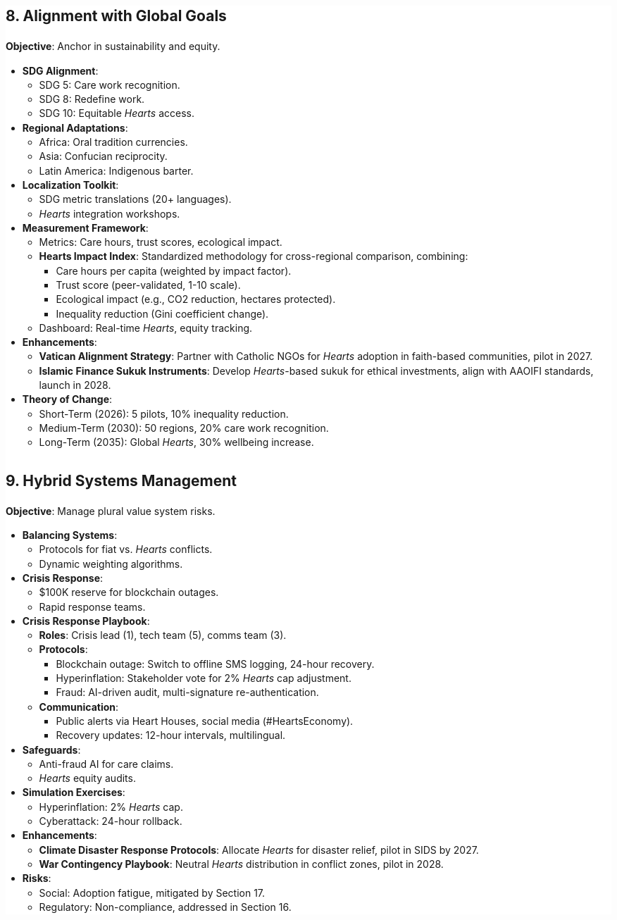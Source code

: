 ## 8. Alignment with Global Goals
**Objective**: Anchor in sustainability and equity.  
- **SDG Alignment**:  
  - SDG 5: Care work recognition.  
  - SDG 8: Redefine work.  
  - SDG 10: Equitable *Hearts* access.  
- **Regional Adaptations**:  
  - Africa: Oral tradition currencies.  
  - Asia: Confucian reciprocity.  
  - Latin America: Indigenous barter.  
- **Localization Toolkit**:  
  - SDG metric translations (20+ languages).  
  - *Hearts* integration workshops.  
- **Measurement Framework**:  
  - Metrics: Care hours, trust scores, ecological impact.  
  - **Hearts Impact Index**: Standardized methodology for cross-regional comparison, combining:  
    - Care hours per capita (weighted by impact factor).  
    - Trust score (peer-validated, 1-10 scale).  
    - Ecological impact (e.g., CO2 reduction, hectares protected).  
    - Inequality reduction (Gini coefficient change).  
  - Dashboard: Real-time *Hearts*, equity tracking.  
- **Enhancements**:  
  - **Vatican Alignment Strategy**: Partner with Catholic NGOs for *Hearts* adoption in faith-based communities, pilot in 2027.  
  - **Islamic Finance Sukuk Instruments**: Develop *Hearts*-based sukuk for ethical investments, align with AAOIFI standards, launch in 2028.  
- **Theory of Change**:  
  - Short-Term (2026): 5 pilots, 10% inequality reduction.  
  - Medium-Term (2030): 50 regions, 20% care work recognition.  
  - Long-Term (2035): Global *Hearts*, 30% wellbeing increase.  

## 9. Hybrid Systems Management
**Objective**: Manage plural value system risks.  
- **Balancing Systems**:  
  - Protocols for fiat vs. *Hearts* conflicts.  
  - Dynamic weighting algorithms.  
- **Crisis Response**:  
  - $100K reserve for blockchain outages.  
  - Rapid response teams.  
- **Crisis Response Playbook**:  
  - **Roles**: Crisis lead (1), tech team (5), comms team (3).  
  - **Protocols**:  
    - Blockchain outage: Switch to offline SMS logging, 24-hour recovery.  
    - Hyperinflation: Stakeholder vote for 2% *Hearts* cap adjustment.  
    - Fraud: AI-driven audit, multi-signature re-authentication.  
  - **Communication**:  
    - Public alerts via Heart Houses, social media (#HeartsEconomy).  
    - Recovery updates: 12-hour intervals, multilingual.  
- **Safeguards**:  
  - Anti-fraud AI for care claims.  
  - *Hearts* equity audits.  
- **Simulation Exercises**:  
  - Hyperinflation: 2% *Hearts* cap.  
  - Cyberattack: 24-hour rollback.  
- **Enhancements**:  
  - **Climate Disaster Response Protocols**: Allocate *Hearts* for disaster relief, pilot in SIDS by 2027.  
  - **War Contingency Playbook**: Neutral *Hearts* distribution in conflict zones, pilot in 2028.  
- **Risks**:  
  - Social: Adoption fatigue, mitigated by Section 17.  
  - Regulatory: Non-compliance, addressed in Section 16.  
